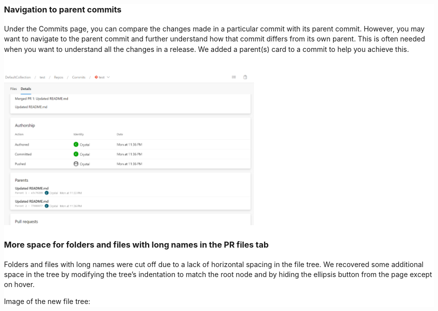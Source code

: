 ### Navigation to parent commits

Under the Commits page, you can compare the changes made in a particular commit with its parent commit. However, you may want to navigate to the parent commit and further understand how that commit differs from its own parent. This is often needed when you want to understand all the changes in a release. We added a parent(s) card to a commit to help you achieve this.
  
<br><img src="../../media/179-repos-0-0.png" width="500" alt="Navigation to parent commits">

### More space for folders and files with long names in the PR files tab

Folders and files with long names were cut off due to a lack of horizontal spacing in the file tree. We recovered some additional space in the tree by modifying the tree’s indentation to match the root node and by hiding the ellipsis button from the page except on hover.

Image of the new file tree:
  